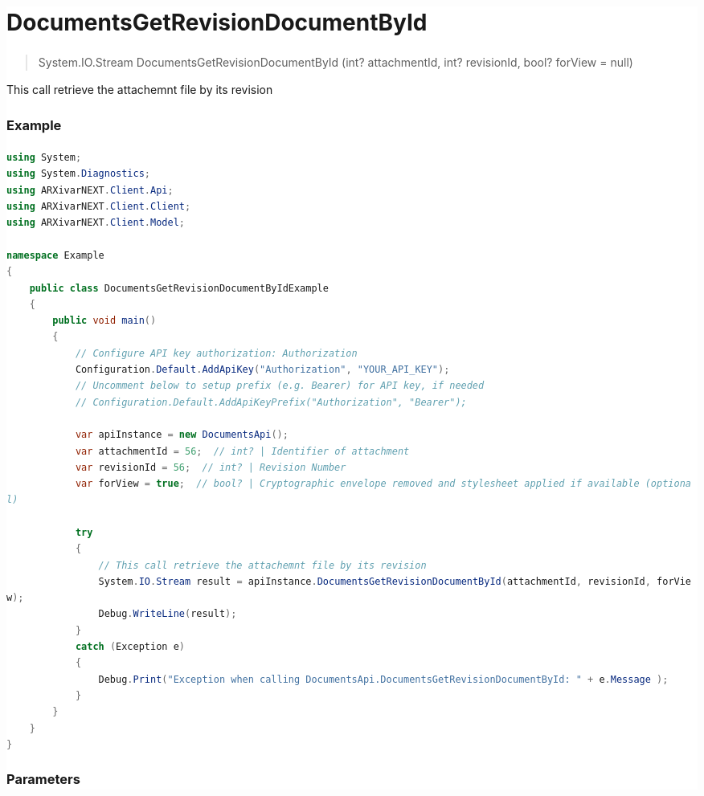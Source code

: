 <a name="documentsgetrevisiondocumentbyid"></a>
# **DocumentsGetRevisionDocumentById**
> System.IO.Stream DocumentsGetRevisionDocumentById (int? attachmentId, int? revisionId, bool? forView = null)

This call retrieve the attachemnt file by its revision

### Example
```csharp
using System;
using System.Diagnostics;
using ARXivarNEXT.Client.Api;
using ARXivarNEXT.Client.Client;
using ARXivarNEXT.Client.Model;

namespace Example
{
    public class DocumentsGetRevisionDocumentByIdExample
    {
        public void main()
        {
            // Configure API key authorization: Authorization
            Configuration.Default.AddApiKey("Authorization", "YOUR_API_KEY");
            // Uncomment below to setup prefix (e.g. Bearer) for API key, if needed
            // Configuration.Default.AddApiKeyPrefix("Authorization", "Bearer");

            var apiInstance = new DocumentsApi();
            var attachmentId = 56;  // int? | Identifier of attachment
            var revisionId = 56;  // int? | Revision Number
            var forView = true;  // bool? | Cryptographic envelope removed and stylesheet applied if available (optional) 

            try
            {
                // This call retrieve the attachemnt file by its revision
                System.IO.Stream result = apiInstance.DocumentsGetRevisionDocumentById(attachmentId, revisionId, forView);
                Debug.WriteLine(result);
            }
            catch (Exception e)
            {
                Debug.Print("Exception when calling DocumentsApi.DocumentsGetRevisionDocumentById: " + e.Message );
            }
        }
    }
}
```

### Parameters
